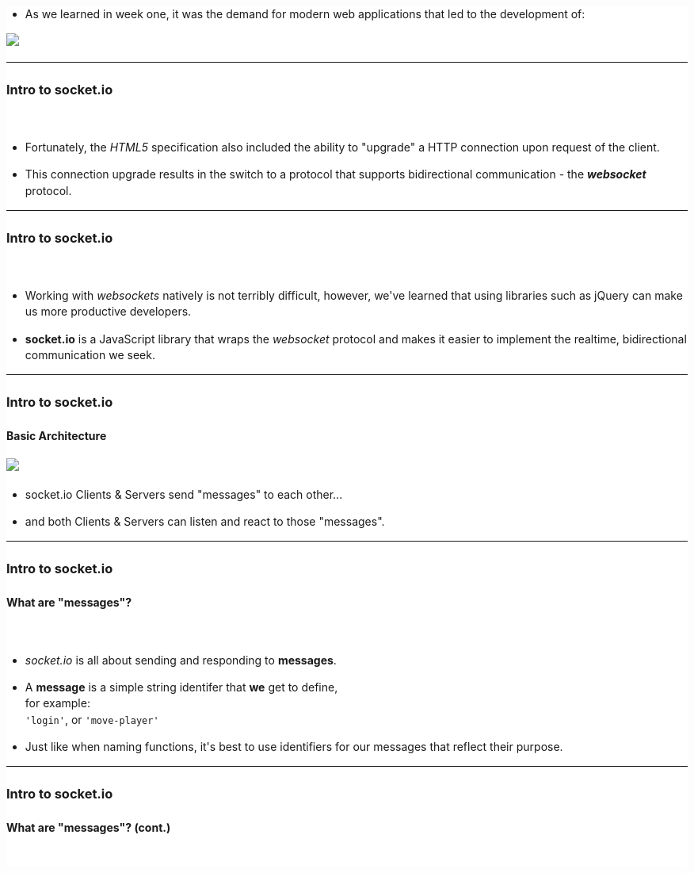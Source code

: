 - <p>As we learned in week one, it was the demand for modern web applications that led to the development of:</p>

<img src="http://www.radianinfosystems.in/wp-content/uploads/2014/11/html5-css3.png" height="400">

---
### Intro to <span style="text-transform:lowercase">socket.io</span>
<br>

- Fortunately, the _HTML5_ specification also included the ability to "upgrade" a HTTP connection upon request of the client.

- This connection upgrade results in the switch to a protocol that supports bidirectional communication - the **_websocket_** protocol.

---
### Intro to <span style="text-transform:lowercase">socket.io</span>
<br>

- Working with _websockets_ natively is not terribly difficult, however, we've learned that using libraries such as jQuery can make us more productive developers.

- **socket.io** is a JavaScript library that wraps the _websocket_ protocol and makes it easier to implement the realtime, bidirectional communication we seek.

---
### Intro to <span style="text-transform:lowercase">socket.io</span>
#### Basic Architecture

<img src="https://lh5.googleusercontent.com/unfpPe6OC4zzXxe89VXn0Sbmp5uQBifvTx6illIno-OofyFXm-PmMYXe5gGaokGLcu7VCJjB_koRspcneTHfjuMct9yhk_YiwX4XaLCY6O13vKzHGsQ0A8RkB_oYhzmrzFM" width="800">

- <p>socket.io Clients & Servers send "messages" to each other...</p>

- and both Clients & Servers can listen and react to those "messages".

---
### Intro to <span style="text-transform:lowercase">socket.io</span>
#### What are "messages"?
<br>

- _socket.io_ is all about sending and responding to **messages**.

- A **message** is a simple string identifer that **we** get to define,<br>for example:<br>`'login'`, or `'move-player'`

- Just like when naming functions, it's best to use identifiers for our messages that reflect their purpose.

---
### Intro to <span style="text-transform:lowercase">socket.io</span>
#### What are "messages"? (cont.)
<br>
